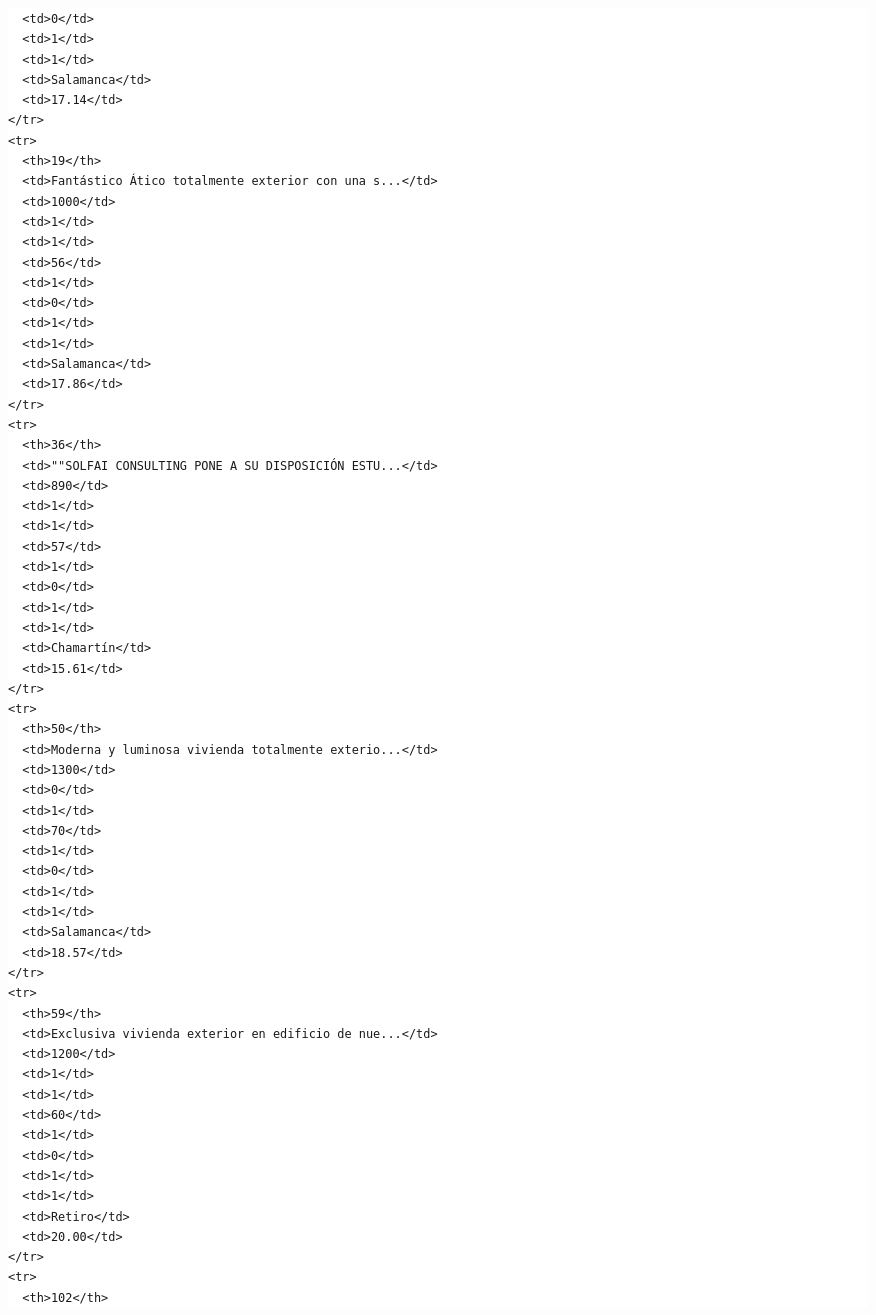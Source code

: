       <td>0</td>
      <td>1</td>
      <td>1</td>
      <td>Salamanca</td>
      <td>17.14</td>
    </tr>
    <tr>
      <th>19</th>
      <td>Fantástico Ático totalmente exterior con una s...</td>
      <td>1000</td>
      <td>1</td>
      <td>1</td>
      <td>56</td>
      <td>1</td>
      <td>0</td>
      <td>1</td>
      <td>1</td>
      <td>Salamanca</td>
      <td>17.86</td>
    </tr>
    <tr>
      <th>36</th>
      <td>""SOLFAI CONSULTING PONE A SU DISPOSICIÓN ESTU...</td>
      <td>890</td>
      <td>1</td>
      <td>1</td>
      <td>57</td>
      <td>1</td>
      <td>0</td>
      <td>1</td>
      <td>1</td>
      <td>Chamartín</td>
      <td>15.61</td>
    </tr>
    <tr>
      <th>50</th>
      <td>Moderna y luminosa vivienda totalmente exterio...</td>
      <td>1300</td>
      <td>0</td>
      <td>1</td>
      <td>70</td>
      <td>1</td>
      <td>0</td>
      <td>1</td>
      <td>1</td>
      <td>Salamanca</td>
      <td>18.57</td>
    </tr>
    <tr>
      <th>59</th>
      <td>Exclusiva vivienda exterior en edificio de nue...</td>
      <td>1200</td>
      <td>1</td>
      <td>1</td>
      <td>60</td>
      <td>1</td>
      <td>0</td>
      <td>1</td>
      <td>1</td>
      <td>Retiro</td>
      <td>20.00</td>
    </tr>
    <tr>
      <th>102</th>
